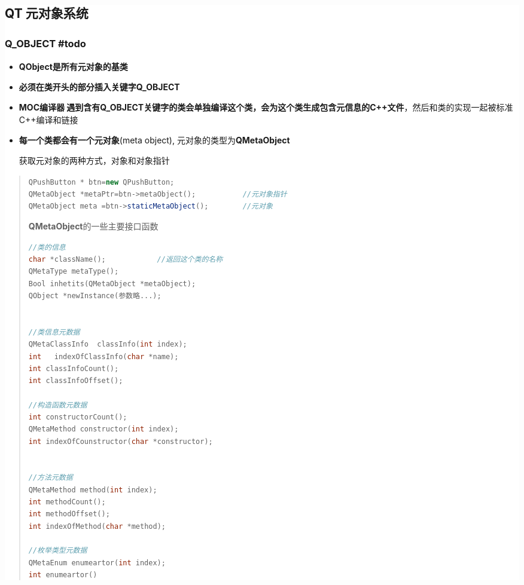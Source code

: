 ## QT 元对象系统

### Q_OBJECT #todo

- **QObject是所有元对象的基类**
- **必须在类开头的部分插入关键字Q_OBJECT**
- **MOC编译器 遇到含有Q_OBJECT关键字的类会单独编译这个类，会为这个类生成包含元信息的C++文件**，然后和类的实现一起被标准C++编译和链接
- **每一个类都会有一个元对象**(meta object),    元对象的类型为**QMetaObject**

  获取元对象的两种方式，对象和对象指针

> ```c++
> QPushButton * btn=new QPushButton;
> QMetaObject *metaPtr=btn->metaObject();			//元对象指针
> QMetaObject meta =btn->staticMetaObject();		//元对象
> ```
>
> **QMetaObject**的一些主要接口函数
>
> ```c++
> //类的信息
> char *className();			//返回这个类的名称
> QMetaType metaType();
> Bool inhetits(QMetaObject *metaObject);
> QObject *newInstance(参数略...);
>
>
> //类信息元数据
> QMetaClassInfo  classInfo(int index);
> int	indexOfClassInfo(char *name);
> int classInfoCount();
> int classInfoOffset();   
>
> //构造函数元数据
> int constructorCount();
> QMetaMethod constructor(int index);
> int indexOfCounstructor(char *constructor);
>
>
> //方法元数据
> QMetaMethod method(int index);
> int methodCount();
> int methodOffset();
> int indexOfMethod(char *method);
>
> //枚举类型元数据
> QMetaEnum enumeartor(int index);
> int enumeartor()
>
> ```
